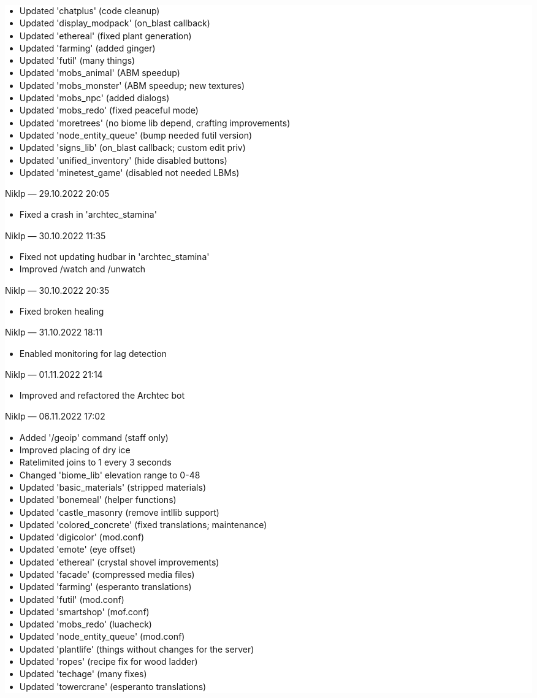 - Updated 'chatplus' (code cleanup)
- Updated 'display_modpack' (on_blast callback)
- Updated 'ethereal' (fixed plant generation)
- Updated 'farming' (added ginger)
- Updated 'futil' (many things)
- Updated 'mobs_animal' (ABM speedup)
- Updated 'mobs_monster' (ABM speedup; new textures)
- Updated 'mobs_npc' (added dialogs)
- Updated 'mobs_redo' (fixed peaceful mode)
- Updated 'moretrees' (no biome lib depend, crafting improvements)
- Updated 'node_entity_queue' (bump needed futil version)
- Updated 'signs_lib' (on_blast callback; custom edit priv)
- Updated 'unified_inventory' (hide disabled buttons)
- Updated 'minetest_game' (disabled not needed LBMs)
 
Niklp — 29.10.2022 20:05
- Fixed a crash in 'archtec_stamina'

Niklp — 30.10.2022 11:35
- Fixed not updating hudbar in 'archtec_stamina'
- Improved /watch and /unwatch

Niklp — 30.10.2022 20:35
- Fixed broken healing

Niklp — 31.10.2022 18:11
- Enabled monitoring for lag detection

Niklp — 01.11.2022 21:14
- Improved and refactored the Archtec bot

Niklp — 06.11.2022 17:02
- Added '/geoip' command (staff only)
- Improved placing of dry ice
- Ratelimited joins to 1 every 3 seconds
- Changed 'biome_lib' elevation range to 0-48
- Updated 'basic_materials' (stripped materials)
- Updated 'bonemeal' (helper functions)
- Updated 'castle_masonry (remove intllib support)
- Updated 'colored_concrete' (fixed translations; maintenance)
- Updated 'digicolor' (mod.conf)
- Updated 'emote' (eye offset)
- Updated 'ethereal' (crystal shovel improvements)
- Updated 'facade' (compressed media files)
- Updated 'farming' (esperanto translations)
- Updated 'futil' (mod.conf)
- Updated 'smartshop' (mof.conf)
- Updated 'mobs_redo' (luacheck)
- Updated 'node_entity_queue' (mod.conf)
- Updated 'plantlife' (things without changes for the server)
- Updated 'ropes' (recipe fix for wood ladder)
- Updated 'techage' (many fixes)
- Updated 'towercrane' (esperanto translations)

